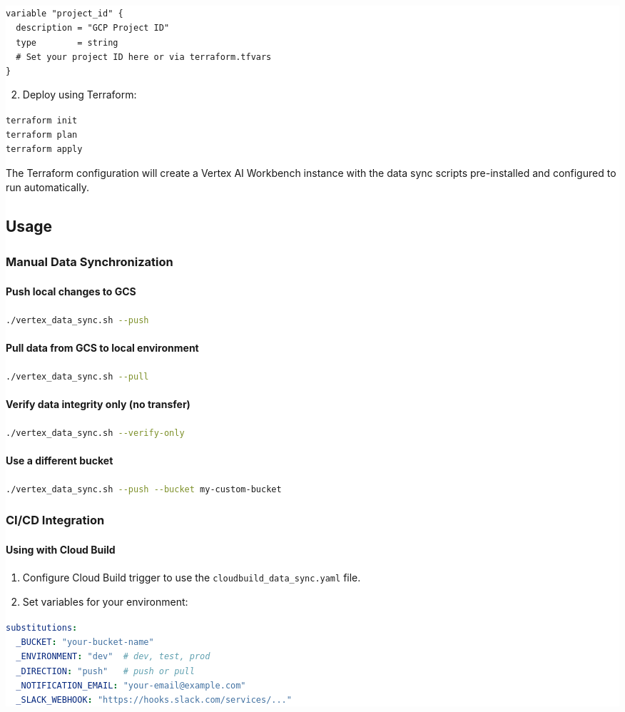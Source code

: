 ```hcl
variable "project_id" {
  description = "GCP Project ID"
  type        = string
  # Set your project ID here or via terraform.tfvars
}
```

2. Deploy using Terraform:

```bash
terraform init
terraform plan
terraform apply
```

The Terraform configuration will create a Vertex AI Workbench instance with the data sync scripts pre-installed and configured to run automatically.

## Usage

### Manual Data Synchronization

#### Push local changes to GCS

```bash
./vertex_data_sync.sh --push
```

#### Pull data from GCS to local environment

```bash
./vertex_data_sync.sh --pull
```

#### Verify data integrity only (no transfer)

```bash
./vertex_data_sync.sh --verify-only
```

#### Use a different bucket

```bash
./vertex_data_sync.sh --push --bucket my-custom-bucket
```

### CI/CD Integration

#### Using with Cloud Build

1. Configure Cloud Build trigger to use the `cloudbuild_data_sync.yaml` file.

2. Set variables for your environment:

```yaml
substitutions:
  _BUCKET: "your-bucket-name"
  _ENVIRONMENT: "dev"  # dev, test, prod
  _DIRECTION: "push"   # push or pull
  _NOTIFICATION_EMAIL: "your-email@example.com"
  _SLACK_WEBHOOK: "https://hooks.slack.com/services/..."
```
